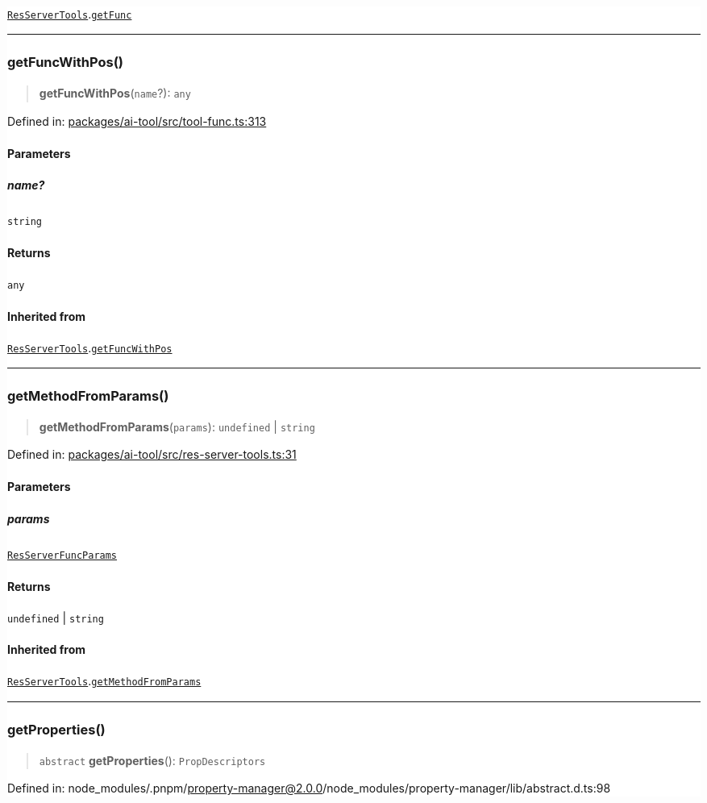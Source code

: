 [`ResServerTools`](ResServerTools.md).[`getFunc`](ResServerTools.md#getfunc)

***

### getFuncWithPos()

> **getFuncWithPos**(`name`?): `any`

Defined in: [packages/ai-tool/src/tool-func.ts:313](https://github.com/isdk/ai-tool.js/blob/79d5773fa454dc7789b1291b1ebd73e4c1b93154/src/tool-func.ts#L313)

#### Parameters

##### name?

`string`

#### Returns

`any`

#### Inherited from

[`ResServerTools`](ResServerTools.md).[`getFuncWithPos`](ResServerTools.md#getfuncwithpos)

***

### getMethodFromParams()

> **getMethodFromParams**(`params`): `undefined` \| `string`

Defined in: [packages/ai-tool/src/res-server-tools.ts:31](https://github.com/isdk/ai-tool.js/blob/79d5773fa454dc7789b1291b1ebd73e4c1b93154/src/res-server-tools.ts#L31)

#### Parameters

##### params

[`ResServerFuncParams`](../interfaces/ResServerFuncParams.md)

#### Returns

`undefined` \| `string`

#### Inherited from

[`ResServerTools`](ResServerTools.md).[`getMethodFromParams`](ResServerTools.md#getmethodfromparams)

***

### getProperties()

> `abstract` **getProperties**(): `PropDescriptors`

Defined in: node\_modules/.pnpm/property-manager@2.0.0/node\_modules/property-manager/lib/abstract.d.ts:98
